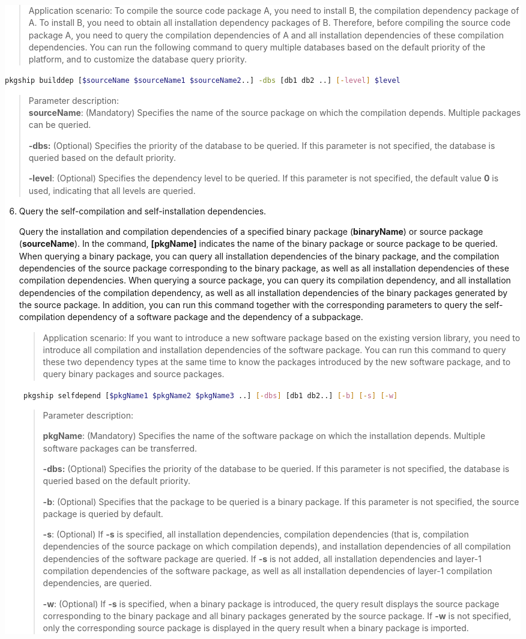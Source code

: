    > Application scenario: To compile the source code package A, you need to install B, the compilation dependency package of A. To install B, you need to obtain all installation dependency packages of B. Therefore, before compiling the source code package A, you need to query the compilation dependencies of A and all installation dependencies of these compilation dependencies. You can run the following command to query multiple databases based on the default priority of the platform, and to customize the database query priority.
   
   ```bash
   pkgship builddep [$sourceName $sourceName1 $sourceName2..] -dbs [db1 db2 ..] [-level] $level
   ```
   
   > Parameter description:   
**sourceName**: (Mandatory) Specifies the name of the source package on which the compilation depends. Multiple packages can be queried.
   > 
   > **-dbs:** (Optional) Specifies the priority of the database to be queried. If this parameter is not specified, the database is queried based on the default priority.
   > 
   > **-level**: (Optional) Specifies the dependency level to be queried. If this parameter is not specified, the default value **0** is used, indicating that all levels are queried.

6. Query the self-compilation and self-installation dependencies.
   
   Query the installation and compilation dependencies of a specified binary package (**binaryName**) or source package (**sourceName**). In the command, **\[pkgName]** indicates the name of the binary package or source package to be queried. When querying a binary package, you can query all installation dependencies of the binary package, and the compilation dependencies of the source package corresponding to the binary package, as well as all installation dependencies of these compilation dependencies. When querying a source package, you can query its compilation dependency, and all installation dependencies of the compilation dependency, as well as all installation dependencies of the binary packages generated by the source package. In addition, you can run this command together with the corresponding parameters to query the self-compilation dependency of a software package and the dependency of a subpackage.
   
   > Application scenario: If you want to introduce a new software package based on the existing version library, you need to introduce all compilation and installation dependencies of the software package. You can run this command to query these two dependency types at the same time to know the packages introduced by the new software package, and to query binary packages and source packages.
   
   ```bash
    pkgship selfdepend [$pkgName1 $pkgName2 $pkgName3 ..] [-dbs] [db1 db2..] [-b] [-s] [-w]
   ```
   
   > Parameter description:
   > 
   > **pkgName**: (Mandatory) Specifies the name of the software package on which the installation depends. Multiple software packages can be transferred.
   > 
   > **-dbs:** (Optional) Specifies the priority of the database to be queried. If this parameter is not specified, the database is queried based on the default priority.
   > 
   > **-b**: (Optional) Specifies that the package to be queried is a binary package. If this parameter is not specified, the source package is queried by default.
   > 
   > **-s**: (Optional) If **-s** is specified, all installation dependencies, compilation dependencies (that is, compilation dependencies of the source package on which compilation depends), and installation dependencies of all compilation dependencies of the software package are queried. If **-s** is not added, all installation dependencies and layer-1 compilation dependencies of the software package, as well as all installation dependencies of layer-1 compilation dependencies, are queried.
   > 
   > **-w**: (Optional) If **-s** is specified, when a binary package is introduced, the query result displays the source package corresponding to the binary package and all binary packages generated by the source package. If **-w** is not specified, only the corresponding source package is displayed in the query result when a binary package is imported.

